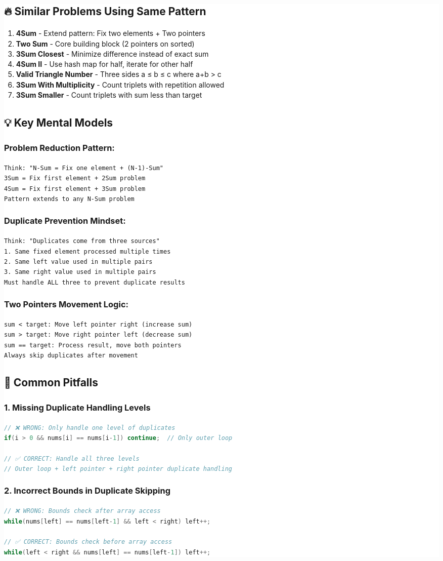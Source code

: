 ## **🔥 Similar Problems Using Same Pattern**

1. **4Sum** - Extend pattern: Fix two elements + Two pointers
2. **Two Sum** - Core building block (2 pointers on sorted)
3. **3Sum Closest** - Minimize difference instead of exact sum
4. **4Sum II** - Use hash map for half, iterate for other half
5. **Valid Triangle Number** - Three sides a ≤ b ≤ c where a+b > c
6. **3Sum With Multiplicity** - Count triplets with repetition allowed
7. **3Sum Smaller** - Count triplets with sum less than target

## **💡 Key Mental Models**

### **Problem Reduction Pattern:**
```
Think: "N-Sum = Fix one element + (N-1)-Sum"
3Sum = Fix first element + 2Sum problem
4Sum = Fix first element + 3Sum problem
Pattern extends to any N-Sum problem
```

### **Duplicate Prevention Mindset:**
```
Think: "Duplicates come from three sources"
1. Same fixed element processed multiple times
2. Same left value used in multiple pairs
3. Same right value used in multiple pairs
Must handle ALL three to prevent duplicate results
```

### **Two Pointers Movement Logic:**
```
sum < target: Move left pointer right (increase sum)
sum > target: Move right pointer left (decrease sum)
sum == target: Process result, move both pointers
Always skip duplicates after movement
```

## **🚨 Common Pitfalls**

### **1. Missing Duplicate Handling Levels**
```cpp
// ❌ WRONG: Only handle one level of duplicates
if(i > 0 && nums[i] == nums[i-1]) continue;  // Only outer loop

// ✅ CORRECT: Handle all three levels
// Outer loop + left pointer + right pointer duplicate handling
```

### **2. Incorrect Bounds in Duplicate Skipping**
```cpp
// ❌ WRONG: Bounds check after array access
while(nums[left] == nums[left-1] && left < right) left++;

// ✅ CORRECT: Bounds check before array access
while(left < right && nums[left] == nums[left-1]) left++;
```
